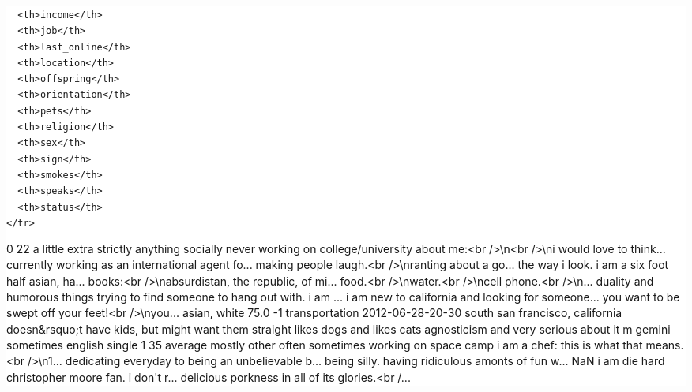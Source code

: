       <th>income</th>
      <th>job</th>
      <th>last_online</th>
      <th>location</th>
      <th>offspring</th>
      <th>orientation</th>
      <th>pets</th>
      <th>religion</th>
      <th>sex</th>
      <th>sign</th>
      <th>smokes</th>
      <th>speaks</th>
      <th>status</th>
    </tr>
  </thead>
  <tbody>
    <tr>
      <th>0</th>
      <td>22</td>
      <td>a little extra</td>
      <td>strictly anything</td>
      <td>socially</td>
      <td>never</td>
      <td>working on college/university</td>
      <td>about me:&lt;br /&gt;\n&lt;br /&gt;\ni would love to think...</td>
      <td>currently working as an international agent fo...</td>
      <td>making people laugh.&lt;br /&gt;\nranting about a go...</td>
      <td>the way i look. i am a six foot half asian, ha...</td>
      <td>books:&lt;br /&gt;\nabsurdistan, the republic, of mi...</td>
      <td>food.&lt;br /&gt;\nwater.&lt;br /&gt;\ncell phone.&lt;br /&gt;\n...</td>
      <td>duality and humorous things</td>
      <td>trying to find someone to hang out with. i am ...</td>
      <td>i am new to california and looking for someone...</td>
      <td>you want to be swept off your feet!&lt;br /&gt;\nyou...</td>
      <td>asian, white</td>
      <td>75.0</td>
      <td>-1</td>
      <td>transportation</td>
      <td>2012-06-28-20-30</td>
      <td>south san francisco, california</td>
      <td>doesn&amp;rsquo;t have kids, but might want them</td>
      <td>straight</td>
      <td>likes dogs and likes cats</td>
      <td>agnosticism and very serious about it</td>
      <td>m</td>
      <td>gemini</td>
      <td>sometimes</td>
      <td>english</td>
      <td>single</td>
    </tr>
    <tr>
      <th>1</th>
      <td>35</td>
      <td>average</td>
      <td>mostly other</td>
      <td>often</td>
      <td>sometimes</td>
      <td>working on space camp</td>
      <td>i am a chef: this is what that means.&lt;br /&gt;\n1...</td>
      <td>dedicating everyday to being an unbelievable b...</td>
      <td>being silly. having ridiculous amonts of fun w...</td>
      <td>NaN</td>
      <td>i am die hard christopher moore fan. i don't r...</td>
      <td>delicious porkness in all of its glories.&lt;br /...</td>